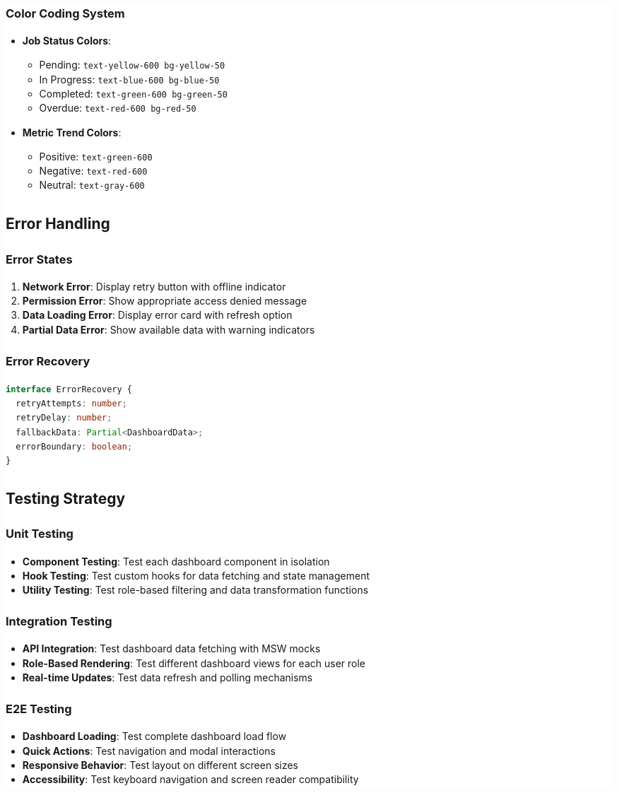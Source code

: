 ### Color Coding System

- **Job Status Colors**:

  - Pending: `text-yellow-600 bg-yellow-50`
  - In Progress: `text-blue-600 bg-blue-50`
  - Completed: `text-green-600 bg-green-50`
  - Overdue: `text-red-600 bg-red-50`

- **Metric Trend Colors**:
  - Positive: `text-green-600`
  - Negative: `text-red-600`
  - Neutral: `text-gray-600`

## Error Handling

### Error States

1. **Network Error**: Display retry button with offline indicator
2. **Permission Error**: Show appropriate access denied message
3. **Data Loading Error**: Display error card with refresh option
4. **Partial Data Error**: Show available data with warning indicators

### Error Recovery

```typescript
interface ErrorRecovery {
  retryAttempts: number;
  retryDelay: number;
  fallbackData: Partial<DashboardData>;
  errorBoundary: boolean;
}
```

## Testing Strategy

### Unit Testing

- **Component Testing**: Test each dashboard component in isolation
- **Hook Testing**: Test custom hooks for data fetching and state management
- **Utility Testing**: Test role-based filtering and data transformation functions

### Integration Testing

- **API Integration**: Test dashboard data fetching with MSW mocks
- **Role-Based Rendering**: Test different dashboard views for each user role
- **Real-time Updates**: Test data refresh and polling mechanisms

### E2E Testing

- **Dashboard Loading**: Test complete dashboard load flow
- **Quick Actions**: Test navigation and modal interactions
- **Responsive Behavior**: Test layout on different screen sizes
- **Accessibility**: Test keyboard navigation and screen reader compatibility
